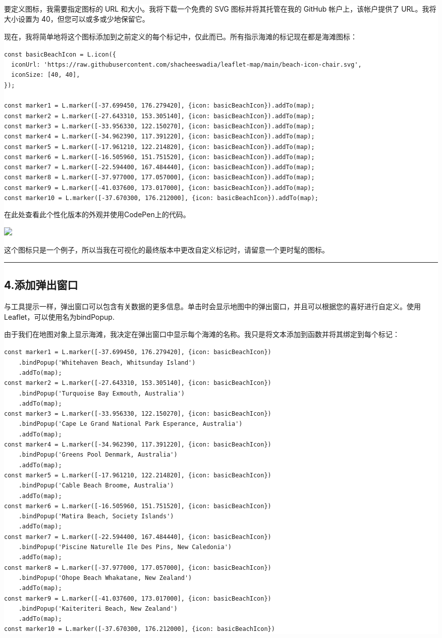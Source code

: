 要定义图标，我需要指定图标的 URL 和大小。我将下载一个免费的 SVG 图标并将其托管在我的 GitHub 帐户上，该帐户提供了 URL。我将大小设置为 40，但您可以或多或少地保留它。

现在，我将简单地将这个图标添加到之前定义的每个标记中，仅此而已。所有指示海滩的标记现在都是海滩图标：

```text
const basicBeachIcon = L.icon({
  iconUrl: 'https://raw.githubusercontent.com/shacheeswadia/leaflet-map/main/beach-icon-chair.svg',
  iconSize: [40, 40],
});

const marker1 = L.marker([-37.699450, 176.279420], {icon: basicBeachIcon}).addTo(map);
const marker2 = L.marker([-27.643310, 153.305140], {icon: basicBeachIcon}).addTo(map);
const marker3 = L.marker([-33.956330, 122.150270], {icon: basicBeachIcon}).addTo(map);
const marker4 = L.marker([-34.962390, 117.391220], {icon: basicBeachIcon}).addTo(map);
const marker5 = L.marker([-17.961210, 122.214820], {icon: basicBeachIcon}).addTo(map);
const marker6 = L.marker([-16.505960, 151.751520], {icon: basicBeachIcon}).addTo(map);
const marker7 = L.marker([-22.594400, 167.484440], {icon: basicBeachIcon}).addTo(map);
const marker8 = L.marker([-37.977000, 177.057000], {icon: basicBeachIcon}).addTo(map);
const marker9 = L.marker([-41.037600, 173.017000], {icon: basicBeachIcon}).addTo(map);
const marker10 = L.marker([-37.670300, 176.212000], {icon: basicBeachIcon}).addTo(map);
```

在此处查看此个性化版本的外观并使用CodePen上的代码。

  

![](https://pica.zhimg.com/v2-5239596c5b4b0978c8053f11fea0c0e8_b.jpg)

  

这个图标只是一个例子，所以当我在可视化的最终版本中更改自定义标记时，请留意一个更时髦的图标。

---

## 4.添加弹出窗口

与工具提示一样，弹出窗口可以包含有关数据的更多信息。单击时会显示地图中的弹出窗口，并且可以根据您的喜好进行自定义。使用 Leaflet，可以使用名为bindPopup.

由于我们在地图对象上显示海滩，我决定在弹出窗口中显示每个海滩的名称。我只是将文本添加到函数并将其绑定到每个标记：

```text
const marker1 = L.marker([-37.699450, 176.279420], {icon: basicBeachIcon})
    .bindPopup('Whitehaven Beach, Whitsunday Island')
    .addTo(map);
const marker2 = L.marker([-27.643310, 153.305140], {icon: basicBeachIcon})
    .bindPopup('Turquoise Bay Exmouth, Australia')
    .addTo(map);
const marker3 = L.marker([-33.956330, 122.150270], {icon: basicBeachIcon})
    .bindPopup('Cape Le Grand National Park Esperance, Australia')
    .addTo(map);
const marker4 = L.marker([-34.962390, 117.391220], {icon: basicBeachIcon})
    .bindPopup('Greens Pool Denmark, Australia')
    .addTo(map);
const marker5 = L.marker([-17.961210, 122.214820], {icon: basicBeachIcon})
    .bindPopup('Cable Beach Broome, Australia')
    .addTo(map);
const marker6 = L.marker([-16.505960, 151.751520], {icon: basicBeachIcon})
    .bindPopup('Matira Beach, Society Islands')
    .addTo(map);
const marker7 = L.marker([-22.594400, 167.484440], {icon: basicBeachIcon})
    .bindPopup('Piscine Naturelle Ile Des Pins, New Caledonia')
    .addTo(map);
const marker8 = L.marker([-37.977000, 177.057000], {icon: basicBeachIcon})
    .bindPopup('Ohope Beach Whakatane, New Zealand')
    .addTo(map);
const marker9 = L.marker([-41.037600, 173.017000], {icon: basicBeachIcon})
    .bindPopup('Kaiteriteri Beach, New Zealand')
    .addTo(map);
const marker10 = L.marker([-37.670300, 176.212000], {icon: basicBeachIcon})
```